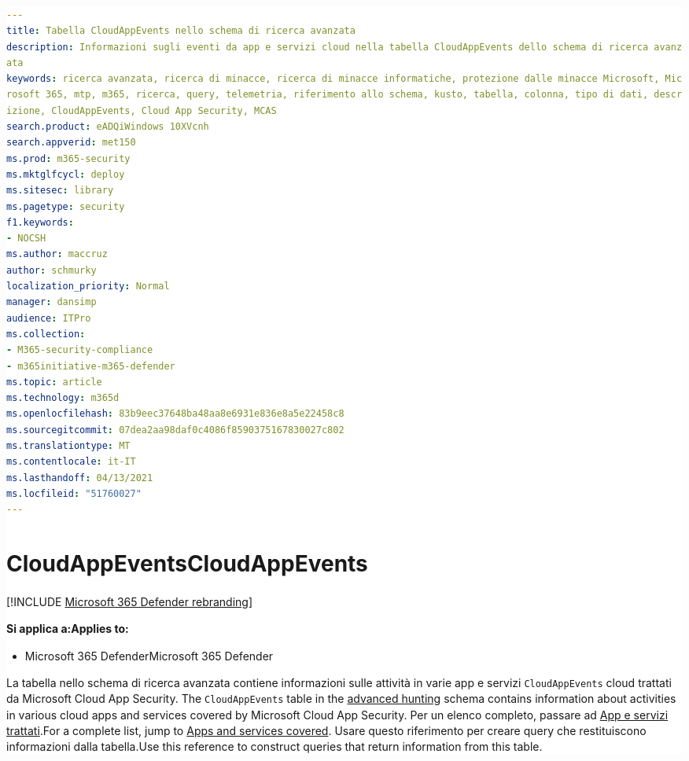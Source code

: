 ```yaml
---
title: Tabella CloudAppEvents nello schema di ricerca avanzata
description: Informazioni sugli eventi da app e servizi cloud nella tabella CloudAppEvents dello schema di ricerca avanzata
keywords: ricerca avanzata, ricerca di minacce, ricerca di minacce informatiche, protezione dalle minacce Microsoft, Microsoft 365, mtp, m365, ricerca, query, telemetria, riferimento allo schema, kusto, tabella, colonna, tipo di dati, descrizione, CloudAppEvents, Cloud App Security, MCAS
search.product: eADQiWindows 10XVcnh
search.appverid: met150
ms.prod: m365-security
ms.mktglfcycl: deploy
ms.sitesec: library
ms.pagetype: security
f1.keywords:
- NOCSH
ms.author: maccruz
author: schmurky
localization_priority: Normal
manager: dansimp
audience: ITPro
ms.collection:
- M365-security-compliance
- m365initiative-m365-defender
ms.topic: article
ms.technology: m365d
ms.openlocfilehash: 83b9eec37648ba48aa8e6931e836e8a5e22458c8
ms.sourcegitcommit: 07dea2aa98daf0c4086f8590375167830027c802
ms.translationtype: MT
ms.contentlocale: it-IT
ms.lasthandoff: 04/13/2021
ms.locfileid: "51760027"
---
```

# <a name="cloudappevents"></a><span data-ttu-id="79c9d-104">CloudAppEvents</span><span class="sxs-lookup"><span data-stu-id="79c9d-104">CloudAppEvents</span></span>

[!INCLUDE [Microsoft 365 Defender rebranding](../includes/microsoft-defender.md)]


<span data-ttu-id="79c9d-105">**Si applica a:**</span><span class="sxs-lookup"><span data-stu-id="79c9d-105">**Applies to:**</span></span>
- <span data-ttu-id="79c9d-106">Microsoft 365 Defender</span><span class="sxs-lookup"><span data-stu-id="79c9d-106">Microsoft 365 Defender</span></span>



<span data-ttu-id="79c9d-107">La tabella nello schema di ricerca avanzata contiene informazioni sulle attività in varie app e servizi `CloudAppEvents` cloud trattati da Microsoft Cloud App Security. [](advanced-hunting-overview.md)</span><span class="sxs-lookup"><span data-stu-id="79c9d-107">The `CloudAppEvents` table in the [advanced hunting](advanced-hunting-overview.md) schema contains information about activities in various cloud apps and services covered by Microsoft Cloud App Security.</span></span> <span data-ttu-id="79c9d-108">Per un elenco completo, passare ad [App e servizi trattati](#apps-and-services-covered).</span><span class="sxs-lookup"><span data-stu-id="79c9d-108">For a complete list, jump to [Apps and services covered](#apps-and-services-covered).</span></span> <span data-ttu-id="79c9d-109">Usare questo riferimento per creare query che restituiscono informazioni dalla tabella.</span><span class="sxs-lookup"><span data-stu-id="79c9d-109">Use this reference to construct queries that return information from this table.</span></span> 
